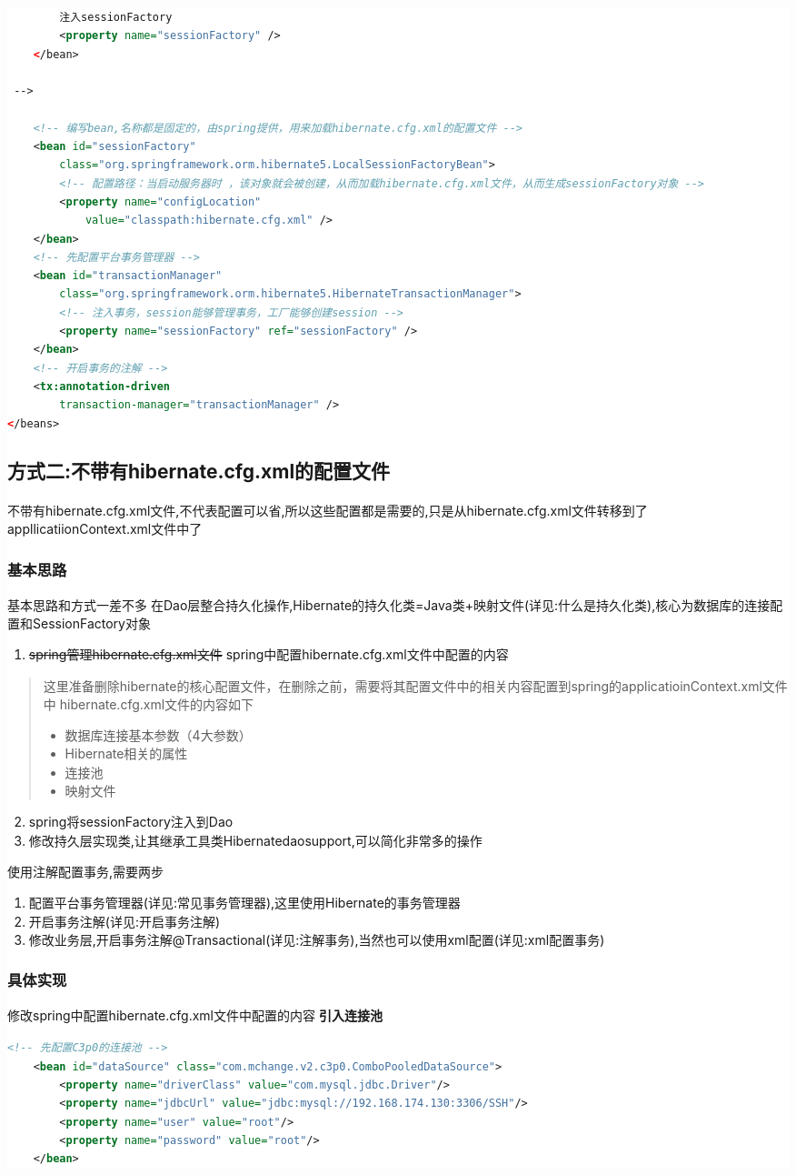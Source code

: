```xml
		注入sessionFactory
		<property name="sessionFactory" />
	</bean>

 -->

	<!-- 编写bean,名称都是固定的，由spring提供，用来加载hibernate.cfg.xml的配置文件 -->
	<bean id="sessionFactory"
		class="org.springframework.orm.hibernate5.LocalSessionFactoryBean">
		<!-- 配置路径：当启动服务器时 ，该对象就会被创建，从而加载hibernate.cfg.xml文件，从而生成sessionFactory对象 -->
		<property name="configLocation"
			value="classpath:hibernate.cfg.xml" />
	</bean>
	<!-- 先配置平台事务管理器 -->
	<bean id="transactionManager"
		class="org.springframework.orm.hibernate5.HibernateTransactionManager">
		<!-- 注入事务，session能够管理事务，工厂能够创建session -->
		<property name="sessionFactory" ref="sessionFactory" />
	</bean>
	<!-- 开启事务的注解 -->
	<tx:annotation-driven
		transaction-manager="transactionManager" />
</beans>
```

##  方式二:不带有hibernate.cfg.xml的配置文件
不带有hibernate.cfg.xml文件,不代表配置可以省,所以这些配置都是需要的,只是从hibernate.cfg.xml文件转移到了appllicatiionContext.xml文件中了
### 基本思路
基本思路和方式一差不多
在Dao层整合持久化操作,Hibernate的持久化类=Java类+映射文件(详见:什么是持久化类),核心为数据库的连接配置和SessionFactory对象

1.	~~spring管理hibernate.cfg.xml文件~~ spring中配置hibernate.cfg.xml文件中配置的内容
>   这里准备删除hibernate的核心配置文件，在删除之前，需要将其配置文件中的相关内容配置到spring的applicatioinContext.xml文件中
>   hibernate.cfg.xml文件的内容如下
>   * 数据库连接基本参数（4大参数）
>   * Hibernate相关的属性
>   * 连接池
>   * 映射文件
2.	spring将sessionFactory注入到Dao
3.	修改持久层实现类,让其继承工具类Hibernatedaosupport,可以简化非常多的操作

使用注解配置事务,需要两步

1.	配置平台事务管理器(详见:常见事务管理器),这里使用Hibernate的事务管理器
2.	开启事务注解(详见:开启事务注解)
3.	修改业务层,开启事务注解@Transactional(详见:注解事务),当然也可以使用xml配置(详见:xml配置事务)

### 具体实现
修改spring中配置hibernate.cfg.xml文件中配置的内容
**引入连接池**
```xml
<!-- 先配置C3p0的连接池 -->
    <bean id="dataSource" class="com.mchange.v2.c3p0.ComboPooledDataSource">
        <property name="driverClass" value="com.mysql.jdbc.Driver"/>
        <property name="jdbcUrl" value="jdbc:mysql://192.168.174.130:3306/SSH"/>
        <property name="user" value="root"/>
        <property name="password" value="root"/>
    </bean>
```

